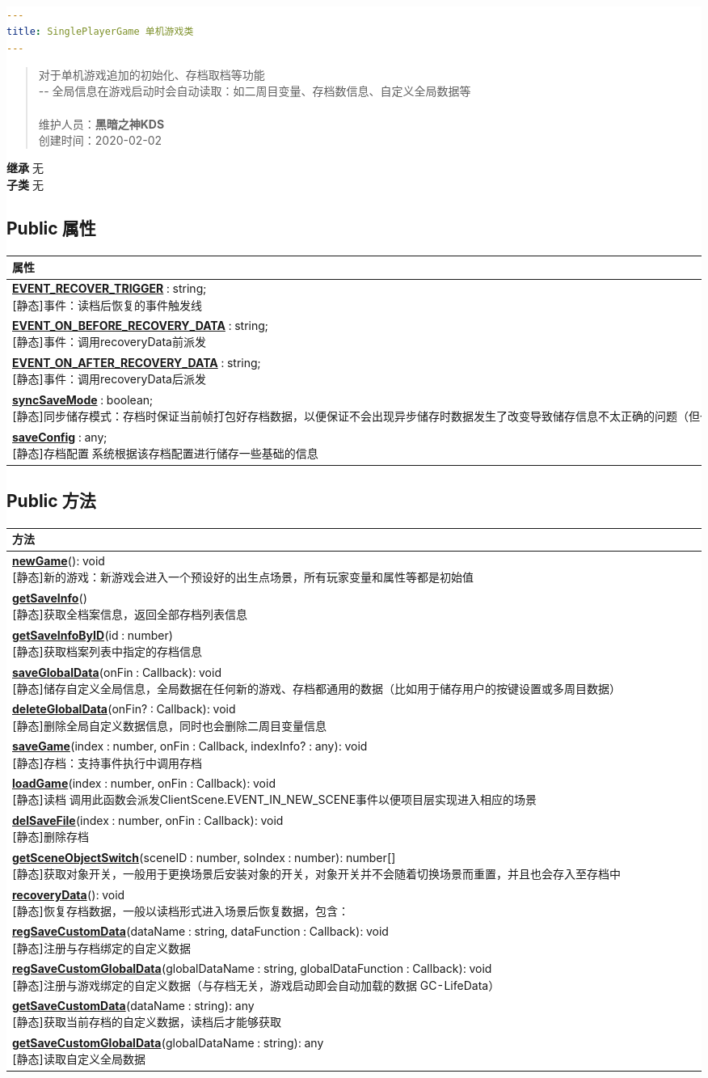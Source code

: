 ```yaml
---
title: SinglePlayerGame 单机游戏类
---
```

>对于单机游戏追加的初始化、存档取档等功能<br>-- 全局信息在游戏启动时会自动读取：如二周目变量、存档数信息、自定义全局数据等<br><br>
>维护人员：**黑暗之神KDS**  
>创建时间：2020-02-02

**继承**  无<br>
**子类**  无<br>
## **Public 属性**
| <div style="width:1000px;text-align:left">属性</div>                                                                                                                                   |
| -------------------------------------------------------------------------------------------------------------------------------------------------------------------------------------- |
| **[EVENT_RECOVER_TRIGGER](#event_recover_trigger)** : string;<br>[静态]事件：读档后恢复的事件触发线                                                                                    |
| **[EVENT_ON_BEFORE_RECOVERY_DATA](#event_on_before_recovery_data)** : string;<br>[静态]事件：调用recoveryData前派发                                                                    |
| **[EVENT_ON_AFTER_RECOVERY_DATA](#event_on_after_recovery_data)** : string;<br>[静态]事件：调用recoveryData后派发                                                                      |
| **[syncSaveMode](#syncsavemode)** : boolean;<br>[静态]同步储存模式：存档时保证当前帧打包好存档数据，以便保证不会出现异步储存时数据发生了改变导致储存信息不太正确的问题（但也会更耗时） |
| **[saveConfig](#saveconfig)** : any;<br>[静态]存档配置 系统根据该存档配置进行储存一些基础的信息                                                                                        |

## Public 方法
| <div style="width:1000px;text-align:left" >方法</div>                                                                                                                                                            |
| ---------------------------------------------------------------------------------------------------------------------------------------------------------------------------------------------------------------- |
| **[newGame](#newgame)**(): void<br>[静态]新的游戏：新游戏会进入一个预设好的出生点场景，所有玩家变量和属性等都是初始值                                                                                            |
| **[getSaveInfo](#getsaveinfo)**()<br>[静态]获取全档案信息，返回全部存档列表信息                                                                                                                                  |
| **[getSaveInfoByID](#getsaveinfobyid)**(id : number)<br>[静态]获取档案列表中指定的存档信息                                                                                                                       |
| **[saveGlobalData](#saveglobaldata)**(onFin : Callback): void<br>[静态]储存自定义全局信息，全局数据在任何新的游戏、存档都通用的数据（比如用于储存用户的按键设置或多周目数据）                                    |
| **[deleteGlobalData](#deleteglobaldata)**(onFin? : Callback): void<br>[静态]删除全局自定义数据信息，同时也会删除二周目变量信息                                                                                   |
| **[saveGame](#savegame)**(index : number,  onFin : Callback,  indexInfo? : any): void<br>[静态]存档：支持事件执行中调用存档                                                                                      |
| **[loadGame](#loadgame)**(index : number,  onFin : Callback): void<br>[静态]读档 调用此函数会派发ClientScene.EVENT_IN_NEW_SCENE事件以便项目层实现进入相应的场景                                                  |
| **[delSaveFile](#delsavefile)**(index : number,  onFin : Callback): void<br>[静态]删除存档                                                                                                                       |
| **[getSceneObjectSwitch](#getsceneobjectswitch)**(sceneID : number,  soIndex : number): number[]<br>[静态]获取对象开关，一般用于更换场景后安装对象的开关，对象开关并不会随着切换场景而重置，并且也会存入至存档中 |
| **[recoveryData](#recoverydata)**(): void<br>[静态]恢复存档数据，一般以读档形式进入场景后恢复数据，包含：                                                                                                        |
| **[regSaveCustomData](#regsavecustomdata)**(dataName : string,  dataFunction : Callback): void<br>[静态]注册与存档绑定的自定义数据                                                                               |
| **[regSaveCustomGlobalData](#regsavecustomglobaldata)**(globalDataName : string,  globalDataFunction : Callback): void<br>[静态]注册与游戏绑定的自定义数据（与存档无关，游戏启动即会自动加载的数据 GC-LifeData） |
| **[getSaveCustomData](#getsavecustomdata)**(dataName : string): any<br>[静态]获取当前存档的自定义数据，读档后才能够获取                                                                                          |
| **[getSaveCustomGlobalData](#getsavecustomglobaldata)**(globalDataName : string): any<br>[静态]读取自定义全局数据                                                                                                |
